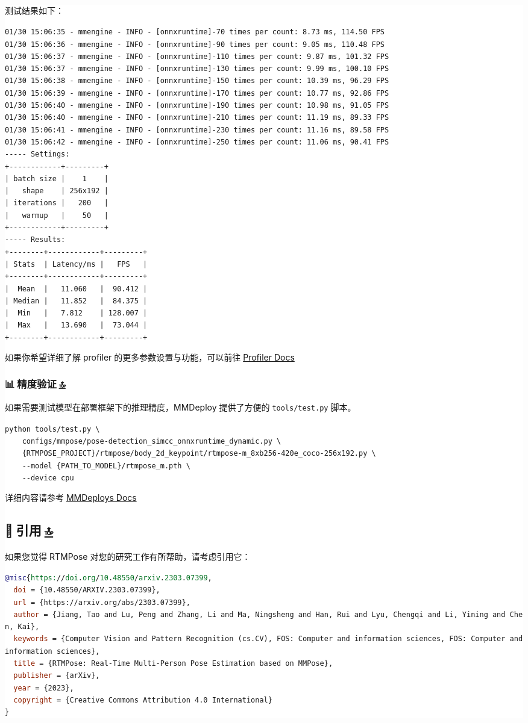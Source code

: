 测试结果如下：

```shell
01/30 15:06:35 - mmengine - INFO - [onnxruntime]-70 times per count: 8.73 ms, 114.50 FPS
01/30 15:06:36 - mmengine - INFO - [onnxruntime]-90 times per count: 9.05 ms, 110.48 FPS
01/30 15:06:37 - mmengine - INFO - [onnxruntime]-110 times per count: 9.87 ms, 101.32 FPS
01/30 15:06:37 - mmengine - INFO - [onnxruntime]-130 times per count: 9.99 ms, 100.10 FPS
01/30 15:06:38 - mmengine - INFO - [onnxruntime]-150 times per count: 10.39 ms, 96.29 FPS
01/30 15:06:39 - mmengine - INFO - [onnxruntime]-170 times per count: 10.77 ms, 92.86 FPS
01/30 15:06:40 - mmengine - INFO - [onnxruntime]-190 times per count: 10.98 ms, 91.05 FPS
01/30 15:06:40 - mmengine - INFO - [onnxruntime]-210 times per count: 11.19 ms, 89.33 FPS
01/30 15:06:41 - mmengine - INFO - [onnxruntime]-230 times per count: 11.16 ms, 89.58 FPS
01/30 15:06:42 - mmengine - INFO - [onnxruntime]-250 times per count: 11.06 ms, 90.41 FPS
----- Settings:
+------------+---------+
| batch size |    1    |
|   shape    | 256x192 |
| iterations |   200   |
|   warmup   |    50   |
+------------+---------+
----- Results:
+--------+------------+---------+
| Stats  | Latency/ms |   FPS   |
+--------+------------+---------+
|  Mean  |   11.060   |  90.412 |
| Median |   11.852   |  84.375 |
|  Min   |   7.812    | 128.007 |
|  Max   |   13.690   |  73.044 |
+--------+------------+---------+
```

如果你希望详细了解 profiler 的更多参数设置与功能，可以前往 [Profiler Docs](https://mmdeploy.readthedocs.io/en/main/02-how-to-run/useful_tools.html#profiler)

### 📊 精度验证 [🔝](#-table-of-contents)

如果需要测试模型在部署框架下的推理精度，MMDeploy 提供了方便的 `tools/test.py` 脚本。

```shell
python tools/test.py \
    configs/mmpose/pose-detection_simcc_onnxruntime_dynamic.py \
    {RTMPOSE_PROJECT}/rtmpose/body_2d_keypoint/rtmpose-m_8xb256-420e_coco-256x192.py \
    --model {PATH_TO_MODEL}/rtmpose_m.pth \
    --device cpu
```

详细内容请参考 [MMDeploys Docs](https://github.com/open-mmlab/mmdeploy/blob/main/docs/zh_cn/02-how-to-run/profile_model.md)

## 📜 引用 [🔝](#-table-of-contents)

如果您觉得 RTMPose 对您的研究工作有所帮助，请考虑引用它：

```bibtex
@misc{https://doi.org/10.48550/arxiv.2303.07399,
  doi = {10.48550/ARXIV.2303.07399},
  url = {https://arxiv.org/abs/2303.07399},
  author = {Jiang, Tao and Lu, Peng and Zhang, Li and Ma, Ningsheng and Han, Rui and Lyu, Chengqi and Li, Yining and Chen, Kai},
  keywords = {Computer Vision and Pattern Recognition (cs.CV), FOS: Computer and information sciences, FOS: Computer and information sciences},
  title = {RTMPose: Real-Time Multi-Person Pose Estimation based on MMPose},
  publisher = {arXiv},
  year = {2023},
  copyright = {Creative Commons Attribution 4.0 International}
}

```